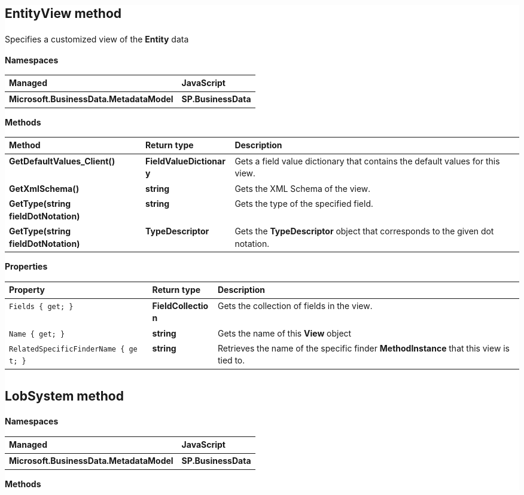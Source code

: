 
## EntityView method
<a name="bkmk_entityview"> </a>

Specifies a customized view of the **Entity** data
  
    
    

**Namespaces**


|**Managed**|**JavaScript**|
|:-----|:-----|
|**Microsoft.BusinessData.MetadataModel** <br/> |**SP.BusinessData** <br/> |
   

**Methods**


|**Method**|**Return type**|**Description**|
|:-----|:-----|:-----|
|**GetDefaultValues_Client()** <br/> |**FieldValueDictionary** <br/> |Gets a field value dictionary that contains the default values for this view.  <br/> |
|**GetXmlSchema()** <br/> |**string** <br/> |Gets the XML Schema of the view.  <br/> |
|**GetType(string fieldDotNotation)** <br/> |**string** <br/> |Gets the type of the specified field.  <br/> |
|**GetType(string fieldDotNotation)** <br/> |**TypeDescriptor** <br/> |Gets the **TypeDescriptor** object that corresponds to the given dot notation. <br/> |
   

**Properties**


|**Property**|**Return type**|**Description**|
|:-----|:-----|:-----|
| `Fields { get; }` <br/> |**FieldCollection** <br/> |Gets the collection of fields in the view.  <br/> |
| `Name { get; }` <br/> |**string** <br/> |Gets the name of this **View** object <br/> |
| `RelatedSpecificFinderName { get; }` <br/> |**string** <br/> |Retrieves the name of the specific finder **MethodInstance** that this view is tied to. <br/> |
   

## LobSystem method
<a name="bkmk_LobSystem"> </a>


  
    
    

**Namespaces**


|**Managed**|**JavaScript**|
|:-----|:-----|
|**Microsoft.BusinessData.MetadataModel** <br/> |**SP.BusinessData** <br/> |
   

**Methods**
